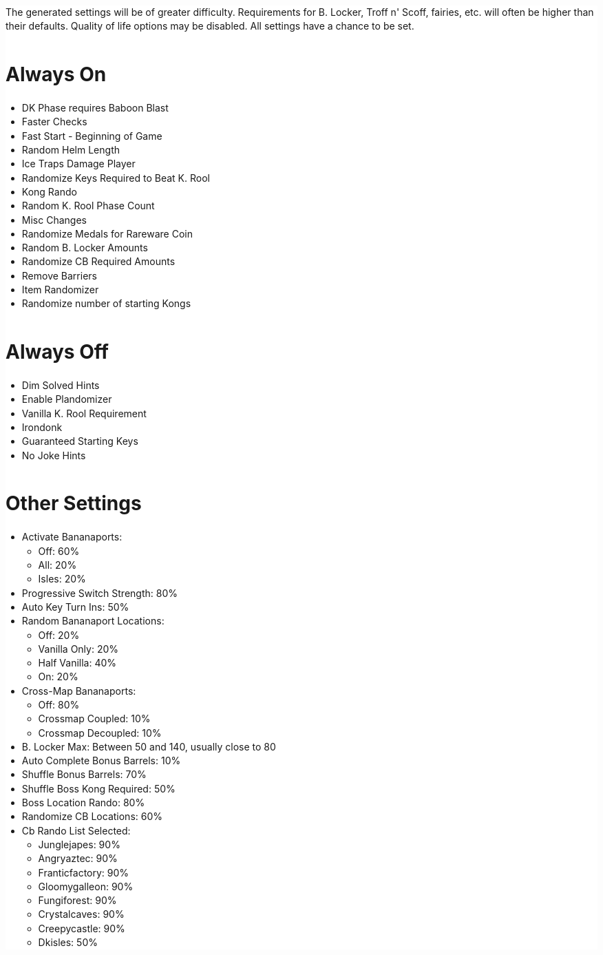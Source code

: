 The generated settings will be of greater difficulty. Requirements for B. Locker, Troff n' Scoff, fairies, etc. will often be higher than their defaults. Quality of life options may be disabled. All settings have a chance to be set.

# Always On
- DK Phase requires Baboon Blast
- Faster Checks
- Fast Start - Beginning of Game
- Random Helm Length
- Ice Traps Damage Player
- Randomize Keys Required to Beat K. Rool
- Kong Rando
- Random K. Rool Phase Count
- Misc Changes
- Randomize Medals for Rareware Coin
- Random B. Locker Amounts
- Randomize CB Required Amounts
- Remove Barriers
- Item Randomizer
- Randomize number of starting Kongs

# Always Off
- Dim Solved Hints
- Enable Plandomizer
- Vanilla K. Rool Requirement
- Irondonk
- Guaranteed Starting Keys
- No Joke Hints

# Other Settings
- Activate Bananaports: 
	- Off: 60%
	- All: 20%
	- Isles: 20%
- Progressive Switch Strength: 80%
- Auto Key Turn Ins: 50%
- Random Bananaport Locations: 
	- Off: 20%
	- Vanilla Only: 20%
	- Half Vanilla: 40%
	- On: 20%
- Cross-Map Bananaports: 
	- Off: 80%
	- Crossmap Coupled: 10%
	- Crossmap Decoupled: 10%
- B. Locker Max: Between 50 and 140, usually close to 80
- Auto Complete Bonus Barrels: 10%
- Shuffle Bonus Barrels: 70%
- Shuffle Boss Kong Required: 50%
- Boss Location Rando: 80%
- Randomize CB Locations: 60%
- Cb Rando List Selected: 
	- Junglejapes: 90%
	- Angryaztec: 90%
	- Franticfactory: 90%
	- Gloomygalleon: 90%
	- Fungiforest: 90%
	- Crystalcaves: 90%
	- Creepycastle: 90%
	- Dkisles: 50%